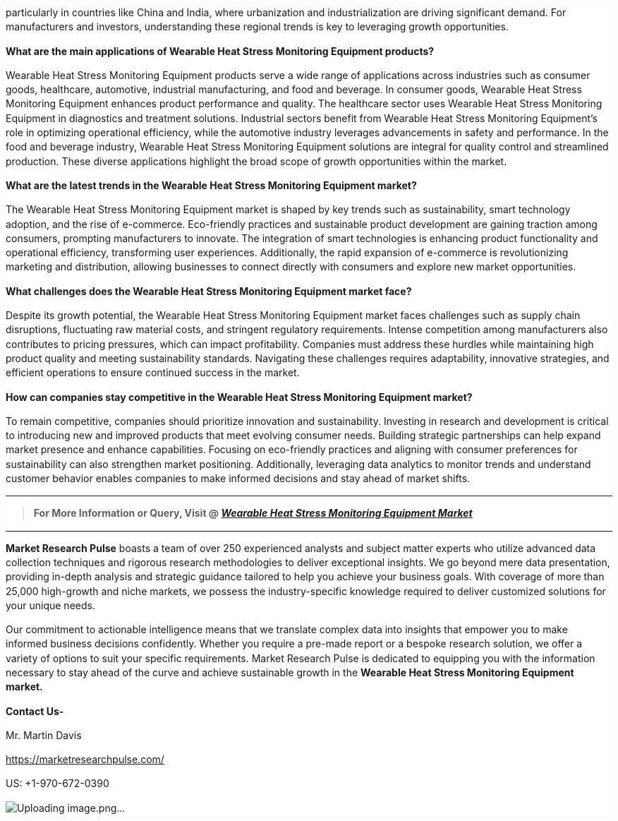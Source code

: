 particularly in countries like China and India, where urbanization and industrialization are driving significant demand. For manufacturers and investors, understanding these regional trends is key to leveraging growth opportunities.</p><p><strong>What are the main applications of Wearable Heat Stress Monitoring Equipment products?</strong></p><p>Wearable Heat Stress Monitoring Equipment products serve a wide range of applications across industries such as consumer goods, healthcare, automotive, industrial manufacturing, and food and beverage. In consumer goods, Wearable Heat Stress Monitoring Equipment enhances product performance and quality. The healthcare sector uses Wearable Heat Stress Monitoring Equipment in diagnostics and treatment solutions. Industrial sectors benefit from Wearable Heat Stress Monitoring Equipment&rsquo;s role in optimizing operational efficiency, while the automotive industry leverages advancements in safety and performance. In the food and beverage industry, Wearable Heat Stress Monitoring Equipment solutions are integral for quality control and streamlined production. These diverse applications highlight the broad scope of growth opportunities within the market.</p><p><strong>What are the latest trends in the Wearable Heat Stress Monitoring Equipment market?</strong></p><p>The Wearable Heat Stress Monitoring Equipment market is shaped by key trends such as sustainability, smart technology adoption, and the rise of e-commerce. Eco-friendly practices and sustainable product development are gaining traction among consumers, prompting manufacturers to innovate. The integration of smart technologies is enhancing product functionality and operational efficiency, transforming user experiences. Additionally, the rapid expansion of e-commerce is revolutionizing marketing and distribution, allowing businesses to connect directly with consumers and explore new market opportunities.</p><p><strong>What challenges does the Wearable Heat Stress Monitoring Equipment market face?</strong></p><p>Despite its growth potential, the Wearable Heat Stress Monitoring Equipment market faces challenges such as supply chain disruptions, fluctuating raw material costs, and stringent regulatory requirements. Intense competition among manufacturers also contributes to pricing pressures, which can impact profitability. Companies must address these hurdles while maintaining high product quality and meeting sustainability standards. Navigating these challenges requires adaptability, innovative strategies, and efficient operations to ensure continued success in the market.</p><p><strong>How can companies stay competitive in the Wearable Heat Stress Monitoring Equipment market?</strong></p><p>To remain competitive, companies should prioritize innovation and sustainability. Investing in research and development is critical to introducing new and improved products that meet evolving consumer needs. Building strategic partnerships can help expand market presence and enhance capabilities. Focusing on eco-friendly practices and aligning with consumer preferences for sustainability can also strengthen market positioning. Additionally, leveraging data analytics to monitor trends and understand customer behavior enables companies to make informed decisions and stay ahead of market shifts.</p><hr /><blockquote><p><strong>For More Information or Query, Visit @&nbsp;<em><a href="https://marketresearchpulse.com/report/91053/wearable-heat-stress-monitoring-equipment-market?utm_source=Linkedin&utm_medium=0114">Wearable Heat Stress Monitoring Equipment Market</a></em></strong></p></blockquote><hr /><p><strong>Market Research Pulse</strong> boasts a team of over 250 experienced analysts and subject matter experts who utilize advanced data collection techniques and rigorous research methodologies to deliver exceptional insights. We go beyond mere data presentation, providing in-depth analysis and strategic guidance tailored to help you achieve your business goals. With coverage of more than 25,000 high-growth and niche markets, we possess the industry-specific knowledge required to deliver customized solutions for your unique needs.</p><p>Our commitment to actionable intelligence means that we translate complex data into insights that empower you to make informed business decisions confidently. Whether you require a pre-made report or a bespoke research solution, we offer a variety of options to suit your specific requirements. Market Research Pulse is dedicated to equipping you with the information necessary to stay ahead of the curve and achieve sustainable growth in the <strong>Wearable Heat Stress Monitoring Equipment market.</strong></p><p><strong>Contact Us-</strong></p><p>Mr. Martin Davis</p><p>https://marketresearchpulse.com/</p><p>US: +1-970-672-0390</p>
![Uploading image.png…]()
